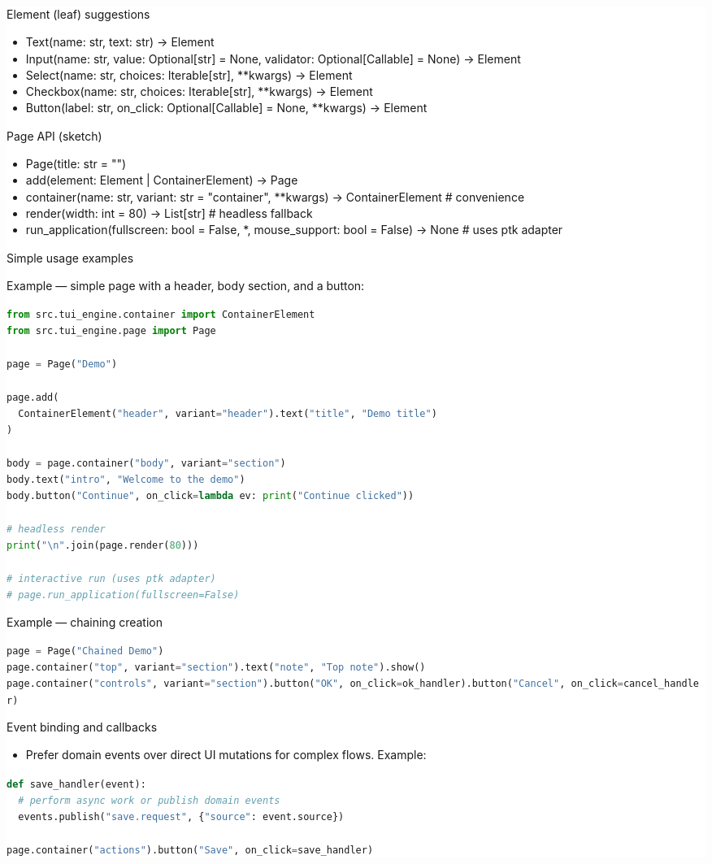 Element (leaf) suggestions
- Text(name: str, text: str) -> Element
- Input(name: str, value: Optional[str] = None, validator: Optional[Callable] = None) -> Element
- Select(name: str, choices: Iterable[str], **kwargs) -> Element
- Checkbox(name: str, choices: Iterable[str], **kwargs) -> Element
- Button(label: str, on_click: Optional[Callable] = None, **kwargs) -> Element

Page API (sketch)
- Page(title: str = "")
- add(element: Element | ContainerElement) -> Page
- container(name: str, variant: str = "container", **kwargs) -> ContainerElement  # convenience
- render(width: int = 80) -> List[str]  # headless fallback
- run_application(fullscreen: bool = False, *, mouse_support: bool = False) -> None  # uses ptk adapter

Simple usage examples

Example — simple page with a header, body section, and a button:

```python
from src.tui_engine.container import ContainerElement
from src.tui_engine.page import Page

page = Page("Demo")

page.add(
  ContainerElement("header", variant="header").text("title", "Demo title")
)

body = page.container("body", variant="section")
body.text("intro", "Welcome to the demo")
body.button("Continue", on_click=lambda ev: print("Continue clicked"))

# headless render
print("\n".join(page.render(80)))

# interactive run (uses ptk adapter)
# page.run_application(fullscreen=False)
```

Example — chaining creation

```python
page = Page("Chained Demo")
page.container("top", variant="section").text("note", "Top note").show()
page.container("controls", variant="section").button("OK", on_click=ok_handler).button("Cancel", on_click=cancel_handler)
```

Event binding and callbacks
- Prefer domain events over direct UI mutations for complex flows. Example:

```python
def save_handler(event):
  # perform async work or publish domain events
  events.publish("save.request", {"source": event.source})

page.container("actions").button("Save", on_click=save_handler)
```
